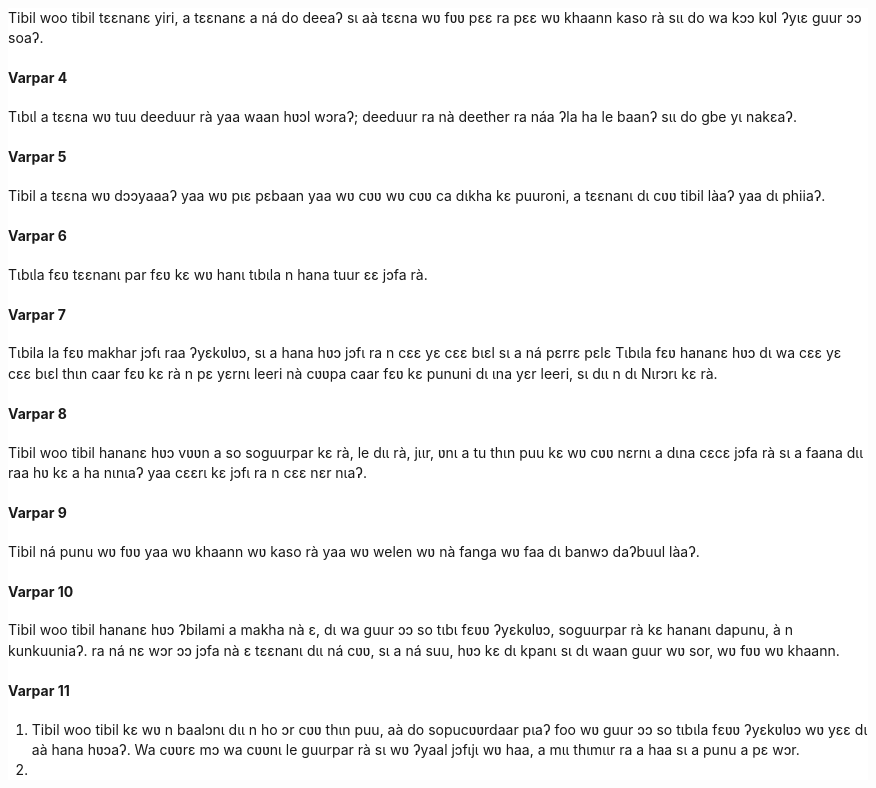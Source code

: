  <p>
  Tibil woo tibil tɛɛnanɛ yiri, a tɛɛnanɛ a ná do deeaʔ sɩ aà tɛɛna wʋ fʋʋ pɛɛ ra pɛɛ wʋ khaann kaso rà sɩɩ do wa kɔɔ kʋl ʔyɩɛ guur ɔɔ soaʔ.
 </p>
 <h4>
  Varpar 4
 </h4>
 <p>
  Tɩbɩl a tɛɛna wʋ tuu deeduur rà yaa waan hʋɔl wɔraʔ; deeduur ra nà deether ra náa ʔla ha le baanʔ sɩɩ do gbe yɩ nakɛaʔ.
 </p>
 <h4>
  Varpar 5
 </h4>
 <p>
  Tibil a tɛɛna wʋ dɔɔyaaaʔ yaa wʋ pɩɛ pɛbaan yaa wʋ cʋʋ wʋ cʋʋ ca dɩkha kɛ puuroni, a tɛɛnanɩ dɩ cʋʋ tibil làaʔ yaa dɩ phiiaʔ.
 </p>
 <h4>
  Varpar 6
 </h4>
 <p>
  Tɩbɩla fɛʋ tɛɛnanɩ par fɛʋ kɛ wʋ hanɩ tɩbɩla n hana tuur ɛɛ jɔfa rà.
 </p>
 <h4>
  Varpar 7
 </h4>
 <p>
  Tɩbila la fɛʋ makhar jɔfɩ raa ʔyɛkʋlʋɔ, sɩ a hana hʋɔ jɔfɩ ra n cɛɛ yɛ cɛɛ bɩɛl sɩ a ná pɛrrɛ pɛlɛ Tɩbɩla fɛʋ hananɛ hʋɔ dɩ wa cɛɛ yɛ cɛɛ bɩɛl thɩn caar fɛʋ kɛ rà n pɛ yɛrnɩ leeri nà cʋʋpa caar fɛʋ kɛ pununi dɩ ɩna yɛr leeri, sɩ dɩɩ n dɩ Nɩrɔrɩ kɛ rà.
 </p>
 <h4>
  Varpar 8
 </h4>
 <p>
  Tibil woo tibil hananɛ hʋɔ vʋʋn a so soguurpar kɛ rà, le dɩɩ rà,  jɩɩr, ʋnɩ a tu thɩn puu kɛ wʋ cʋʋ nɛrnɩ a dɩna cɛcɛ jɔfa rà sɩ a faana dɩɩ raa hʋ kɛ a ha nɩnɩaʔ yaa cɛɛrɩ kɛ jɔfɩ ra n cɛɛ nɛr nɩaʔ.
 </p>
 <h4>
  Varpar 9
 </h4>
 <p>
  Tibil ná punu wʋ fʋʋ yaa wʋ khaann wʋ kaso rà yaa wʋ welen wʋ nà fanga wʋ faa dɩ banwɔ daʔbuul làaʔ.
 </p>
 <h4>
  Varpar 10
 </h4>
 <p>
  Tibil woo tibil hananɛ hʋɔ ʔbilami a makha nà ɛ, dɩ wa guur ɔɔ so tɩbɩ fɛʋʋ ʔyɛkʋlʋɔ, soguurpar rà kɛ hananɩ dapunu, à n kunkuuniaʔ.  ra ná nɛ wɔr ɔɔ jɔfa nà ɛ tɛɛnanɩ dɩɩ ná cʋʋ, sɩ a ná suu, hʋɔ kɛ dɩ kpanɩ sɩ dɩ waan guur wʋ sor, wʋ fʋʋ wʋ khaann.
 </p>
 <h4>
  Varpar 11
 </h4>
 <ol>
  <li>
   Tibil woo tibil kɛ wʋ n baalɔnɩ dɩɩ n ho ɔr cʋʋ thɩn puu, aà do sopucʋʋrdaar pɩaʔ foo wʋ guur ɔɔ so tɩbɩla fɛʋʋ ʔyɛkʋlʋɔ wʋ yɛɛ dɩ  aà hana hʋɔaʔ. Wa cʋʋrɛ mɔ wa cʋʋnɩ le guurpar rà sɩ wʋ ʔyaal jɔfɩjɩ wʋ haa, a mɩɩ thɩmɩɩr ra a haa sɩ a punu a pɛ wɔr.
  </li>
  <li>